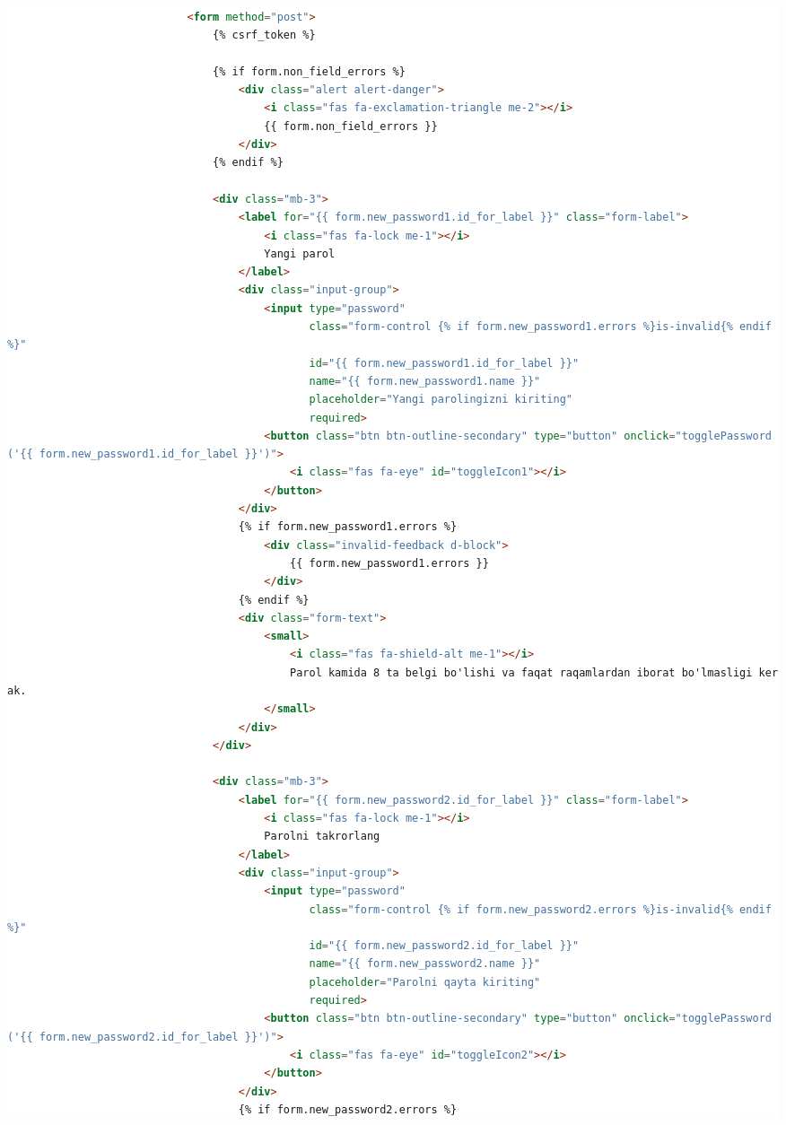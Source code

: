 ```html
                            <form method="post">
                                {% csrf_token %}
                                
                                {% if form.non_field_errors %}
                                    <div class="alert alert-danger">
                                        <i class="fas fa-exclamation-triangle me-2"></i>
                                        {{ form.non_field_errors }}
                                    </div>
                                {% endif %}
                                
                                <div class="mb-3">
                                    <label for="{{ form.new_password1.id_for_label }}" class="form-label">
                                        <i class="fas fa-lock me-1"></i>
                                        Yangi parol
                                    </label>
                                    <div class="input-group">
                                        <input type="password" 
                                               class="form-control {% if form.new_password1.errors %}is-invalid{% endif %}" 
                                               id="{{ form.new_password1.id_for_label }}"
                                               name="{{ form.new_password1.name }}"
                                               placeholder="Yangi parolingizni kiriting"
                                               required>
                                        <button class="btn btn-outline-secondary" type="button" onclick="togglePassword('{{ form.new_password1.id_for_label }}')">
                                            <i class="fas fa-eye" id="toggleIcon1"></i>
                                        </button>
                                    </div>
                                    {% if form.new_password1.errors %}
                                        <div class="invalid-feedback d-block">
                                            {{ form.new_password1.errors }}
                                        </div>
                                    {% endif %}
                                    <div class="form-text">
                                        <small>
                                            <i class="fas fa-shield-alt me-1"></i>
                                            Parol kamida 8 ta belgi bo'lishi va faqat raqamlardan iborat bo'lmasligi kerak.
                                        </small>
                                    </div>
                                </div>
                                
                                <div class="mb-3">
                                    <label for="{{ form.new_password2.id_for_label }}" class="form-label">
                                        <i class="fas fa-lock me-1"></i>
                                        Parolni takrorlang
                                    </label>
                                    <div class="input-group">
                                        <input type="password" 
                                               class="form-control {% if form.new_password2.errors %}is-invalid{% endif %}" 
                                               id="{{ form.new_password2.id_for_label }}"
                                               name="{{ form.new_password2.name }}"
                                               placeholder="Parolni qayta kiriting"
                                               required>
                                        <button class="btn btn-outline-secondary" type="button" onclick="togglePassword('{{ form.new_password2.id_for_label }}')">
                                            <i class="fas fa-eye" id="toggleIcon2"></i>
                                        </button>
                                    </div>
                                    {% if form.new_password2.errors %}
```